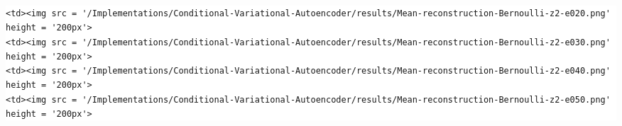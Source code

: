 	<td><img src = '/Implementations/Conditional-Variational-Autoencoder/results/Mean-reconstruction-Bernoulli-z2-e020.png' height = '200px'>
    <td><img src = '/Implementations/Conditional-Variational-Autoencoder/results/Mean-reconstruction-Bernoulli-z2-e030.png' height = '200px'>
    <td><img src = '/Implementations/Conditional-Variational-Autoencoder/results/Mean-reconstruction-Bernoulli-z2-e040.png' height = '200px'>
    <td><img src = '/Implementations/Conditional-Variational-Autoencoder/results/Mean-reconstruction-Bernoulli-z2-e050.png' height = '200px'>
</tr>
</table>

